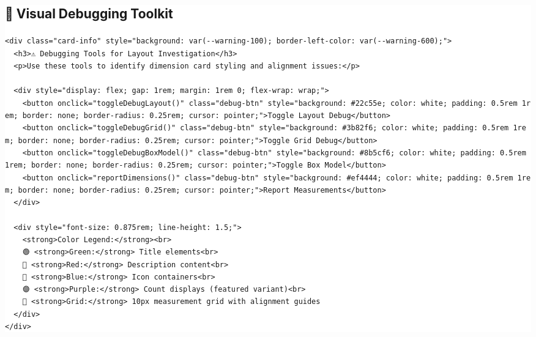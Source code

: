   
  <section class="test-section" style="background: var(--warning-50);">
    <h2>🔧 Visual Debugging Toolkit</h2>
    
    <div class="card-info" style="background: var(--warning-100); border-left-color: var(--warning-600);">
      <h3>⚠️ Debugging Tools for Layout Investigation</h3>
      <p>Use these tools to identify dimension card styling and alignment issues:</p>
      
      <div style="display: flex; gap: 1rem; margin: 1rem 0; flex-wrap: wrap;">
        <button onclick="toggleDebugLayout()" class="debug-btn" style="background: #22c55e; color: white; padding: 0.5rem 1rem; border: none; border-radius: 0.25rem; cursor: pointer;">Toggle Layout Debug</button>
        <button onclick="toggleDebugGrid()" class="debug-btn" style="background: #3b82f6; color: white; padding: 0.5rem 1rem; border: none; border-radius: 0.25rem; cursor: pointer;">Toggle Grid Debug</button>
        <button onclick="toggleDebugBoxModel()" class="debug-btn" style="background: #8b5cf6; color: white; padding: 0.5rem 1rem; border: none; border-radius: 0.25rem; cursor: pointer;">Toggle Box Model</button>
        <button onclick="reportDimensions()" class="debug-btn" style="background: #ef4444; color: white; padding: 0.5rem 1rem; border: none; border-radius: 0.25rem; cursor: pointer;">Report Measurements</button>
      </div>
      
      <div style="font-size: 0.875rem; line-height: 1.5;">
        <strong>Color Legend:</strong><br>
        🟢 <strong>Green:</strong> Title elements<br>
        🔴 <strong>Red:</strong> Description content<br>
        🔵 <strong>Blue:</strong> Icon containers<br>
        🟣 <strong>Purple:</strong> Count displays (featured variant)<br>
        📏 <strong>Grid:</strong> 10px measurement grid with alignment guides
      </div>
    </div>
    
  </section>

</div>

<script>
// Visual Debugging Toolkit JavaScript
let debugState = {
  layout: false,
  grid: false,
  boxModel: false
};

function toggleDebugLayout() {
  debugState.layout = !debugState.layout;
  document.body.classList.toggle('debug-layout', debugState.layout);
  console.log('Layout debug:', debugState.layout ? 'ON' : 'OFF');
}

function toggleDebugGrid() {
  debugState.grid = !debugState.grid;
  document.body.classList.toggle('debug-grid', debugState.grid);
  console.log('Grid debug:', debugState.grid ? 'ON' : 'OFF');
}
